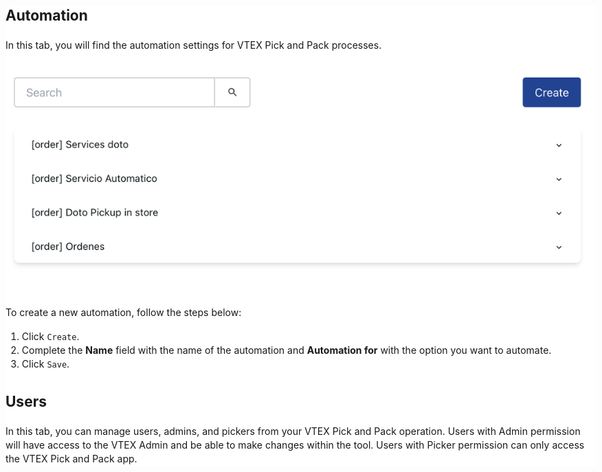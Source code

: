 ## Automation

In this tab, you will find the automation settings for VTEX Pick and Pack processes.

![pick-pack-automacao-en](https://raw.githubusercontent.com/vtexdocs/help-center-content/refs/heads/main/docs/en/tutorials/shipping/vtex-pick-and-pack/vtex-pick-and-pack-settings_5.png)

To create a new automation, follow the steps below:

1. Click `Create`.
2. Complete the __Name__ field with the name of the automation and __Automation for__ with the option you want to automate.
3. Click `Save`.

## Users

In this tab, you can manage users, admins, and pickers from your VTEX Pick and Pack operation. Users with Admin permission will have access to the VTEX Admin and be able to make changes within the tool. Users with Picker permission can only access the VTEX Pick and Pack app.
